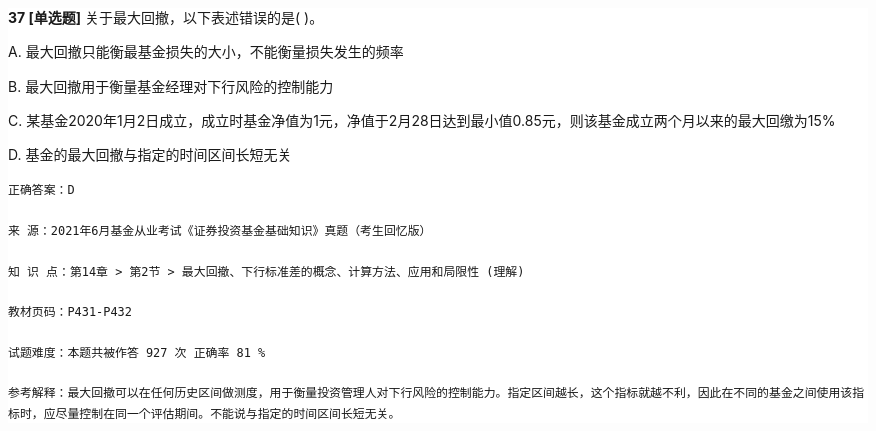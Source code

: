 
**37 [单选题]** 关于最大回撤，以下表述错误的是( )。

A. 最大回撤只能衡最基金损失的大小，不能衡量损失发生的频率

B. 最大回撤用于衡量基金经理对下行风险的控制能力

C. 某基金2020年1月2日成立，成立时基金净值为1元，净值于2月28日达到最小值0.85元，则该基金成立两个月以来的最大回缴为15%

D. 基金的最大回撤与指定的时间区间长短无关

```
正确答案：D

来 源：2021年6月基金从业考试《证券投资基金基础知识》真题（考生回忆版）

知 识 点：第14章 > 第2节 > 最大回撤、下行标准差的概念、计算方法、应用和局限性 (理解)

教材页码：P431-P432

试题难度：本题共被作答 927 次 正确率 81 %

参考解释：最大回撤可以在任何历史区间做测度，用于衡量投资管理人对下行风险的控制能力。指定区间越长，这个指标就越不利，因此在不同的基金之间使用该指标时，应尽量控制在同一个评估期间。不能说与指定的时间区间长短无关。
```

